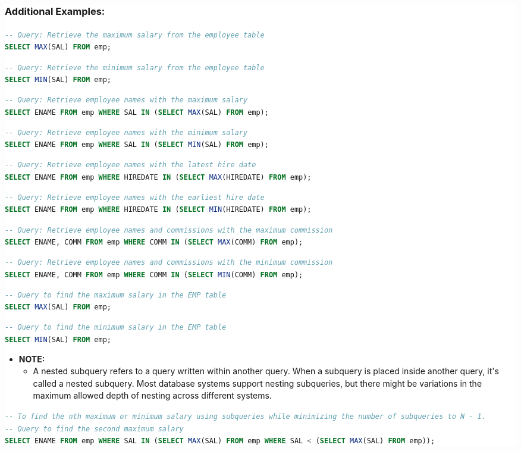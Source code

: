 ### Additional Examples:

```sql
-- Query: Retrieve the maximum salary from the employee table
SELECT MAX(SAL) FROM emp;
```

```sql
-- Query: Retrieve the minimum salary from the employee table
SELECT MIN(SAL) FROM emp;
```

```sql
-- Query: Retrieve employee names with the maximum salary
SELECT ENAME FROM emp WHERE SAL IN (SELECT MAX(SAL) FROM emp);
```

```sql
-- Query: Retrieve employee names with the minimum salary
SELECT ENAME FROM emp WHERE SAL IN (SELECT MIN(SAL) FROM emp);
```

```sql
-- Query: Retrieve employee names with the latest hire date
SELECT ENAME FROM emp WHERE HIREDATE IN (SELECT MAX(HIREDATE) FROM emp);
```

```sql
-- Query: Retrieve employee names with the earliest hire date
SELECT ENAME FROM emp WHERE HIREDATE IN (SELECT MIN(HIREDATE) FROM emp);
```

```sql
-- Query: Retrieve employee names and commissions with the maximum commission
SELECT ENAME, COMM FROM emp WHERE COMM IN (SELECT MAX(COMM) FROM emp);
```

```sql
-- Query: Retrieve employee names and commissions with the minimum commission
SELECT ENAME, COMM FROM emp WHERE COMM IN (SELECT MIN(COMM) FROM emp);
```

```sql
-- Query to find the maximum salary in the EMP table
SELECT MAX(SAL) FROM emp;
```

```sql
-- Query to find the minimum salary in the EMP table
SELECT MIN(SAL) FROM emp;
```

- **NOTE:** 
  - A nested subquery refers to a query written within another query. When a subquery is placed inside another query, it's called a nested subquery. Most database systems support nesting subqueries, but there might be variations in the maximum allowed depth of nesting across different systems.

```sql
-- To find the nth maximum or minimum salary using subqueries while minimizing the number of subqueries to N - 1.
-- Query to find the second maximum salary
SELECT ENAME FROM emp WHERE SAL IN (SELECT MAX(SAL) FROM emp WHERE SAL < (SELECT MAX(SAL) FROM emp));
```
